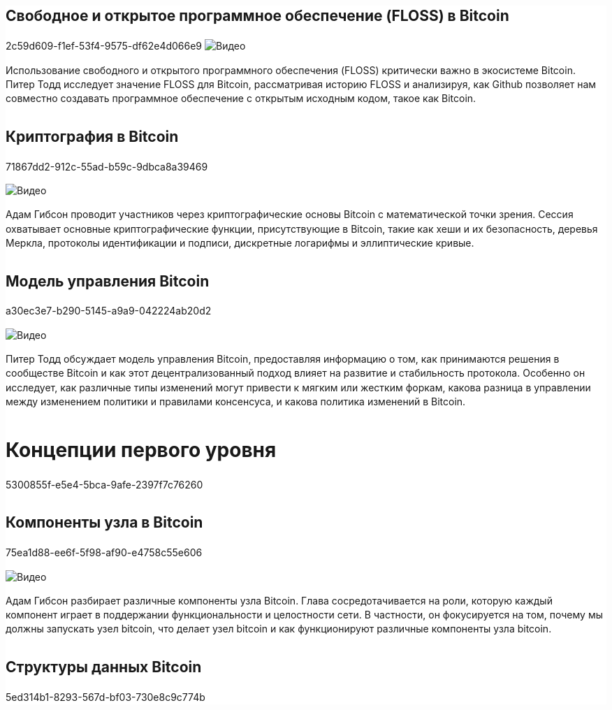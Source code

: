 ## Свободное и открытое программное обеспечение (FLOSS) в Bitcoin
<chapterId>2c59d609-f1ef-53f4-9575-df62e4d066e9</chapterId>
![Видео](https://youtu.be/GM-ho5M5_mQ)

Использование свободного и открытого программного обеспечения (FLOSS) критически важно в экосистеме Bitcoin. Питер Тодд исследует значение FLOSS для Bitcoin, рассматривая историю FLOSS и анализируя, как Github позволяет нам совместно создавать программное обеспечение с открытым исходным кодом, такое как Bitcoin.

## Криптография в Bitcoin
<chapterId>71867dd2-912c-55ad-b59c-9dbca8a39469</chapterId>

![Видео](https://youtu.be/4Fw9xS7JlVU)

Адам Гибсон проводит участников через криптографические основы Bitcoin с математической точки зрения. Сессия охватывает основные криптографические функции, присутствующие в Bitcoin, такие как хеши и их безопасность, деревья Меркла, протоколы идентификации и подписи, дискретные логарифмы и эллиптические кривые.

## Модель управления Bitcoin
<chapterId>a30ec3e7-b290-5145-a9a9-042224ab20d2</chapterId>

![Видео](https://youtu.be/KSpKwTFSOdc)

Питер Тодд обсуждает модель управления Bitcoin, предоставляя информацию о том, как принимаются решения в сообществе Bitcoin и как этот децентрализованный подход влияет на развитие и стабильность протокола. Особенно он исследует, как различные типы изменений могут привести к мягким или жестким форкам, какова разница в управлении между изменением политики и правилами консенсуса, и какова политика изменений в Bitcoin.

# Концепции первого уровня
<partId>5300855f-e5e4-5bca-9afe-2397f7c76260</partId>

## Компоненты узла в Bitcoin
<chapterId>75ea1d88-ee6f-5f98-af90-e4758c55e606</chapterId>

![Видео](https://youtu.be/jdHc-pbDI9E)

Адам Гибсон разбирает различные компоненты узла Bitcoin. Глава сосредотачивается на роли, которую каждый компонент играет в поддержании функциональности и целостности сети. В частности, он фокусируется на том, почему мы должны запускать узел bitcoin, что делает узел bitcoin и как функционируют различные компоненты узла bitcoin.

## Структуры данных Bitcoin
<chapterId>5ed314b1-8293-567d-bf03-730e8c9c774b</chapterId>
